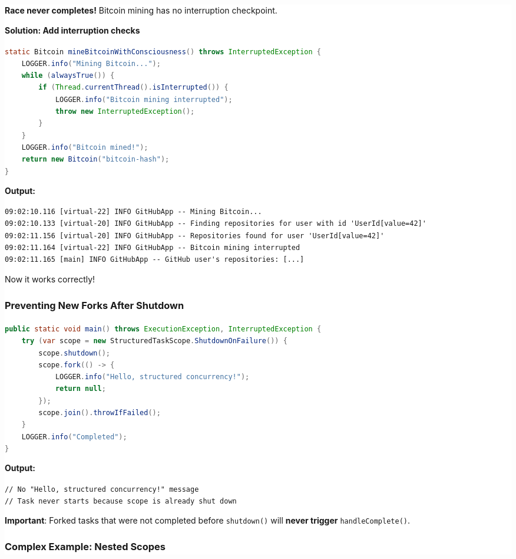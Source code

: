 **Race never completes!** Bitcoin mining has no interruption checkpoint.

**Solution: Add interruption checks**
```java
static Bitcoin mineBitcoinWithConsciousness() throws InterruptedException {
    LOGGER.info("Mining Bitcoin...");
    while (alwaysTrue()) {
        if (Thread.currentThread().isInterrupted()) {
            LOGGER.info("Bitcoin mining interrupted");
            throw new InterruptedException();
        }
    }
    LOGGER.info("Bitcoin mined!");
    return new Bitcoin("bitcoin-hash");
}
```

**Output:**
```
09:02:10.116 [virtual-22] INFO GitHubApp -- Mining Bitcoin...
09:02:10.133 [virtual-20] INFO GitHubApp -- Finding repositories for user with id 'UserId[value=42]'
09:02:11.156 [virtual-20] INFO GitHubApp -- Repositories found for user 'UserId[value=42]'
09:02:11.164 [virtual-22] INFO GitHubApp -- Bitcoin mining interrupted
09:02:11.165 [main] INFO GitHubApp -- GitHub user's repositories: [...]
```

Now it works correctly!

### Preventing New Forks After Shutdown

```java
public static void main() throws ExecutionException, InterruptedException {
    try (var scope = new StructuredTaskScope.ShutdownOnFailure()) {
        scope.shutdown();
        scope.fork(() -> {
            LOGGER.info("Hello, structured concurrency!");
            return null;
        });
        scope.join().throwIfFailed();
    }
    LOGGER.info("Completed");
}
```

**Output:**
```
// No "Hello, structured concurrency!" message
// Task never starts because scope is already shut down
```

**Important**: Forked tasks that were not completed before `shutdown()` will **never trigger** `handleComplete()`.

### Complex Example: Nested Scopes
